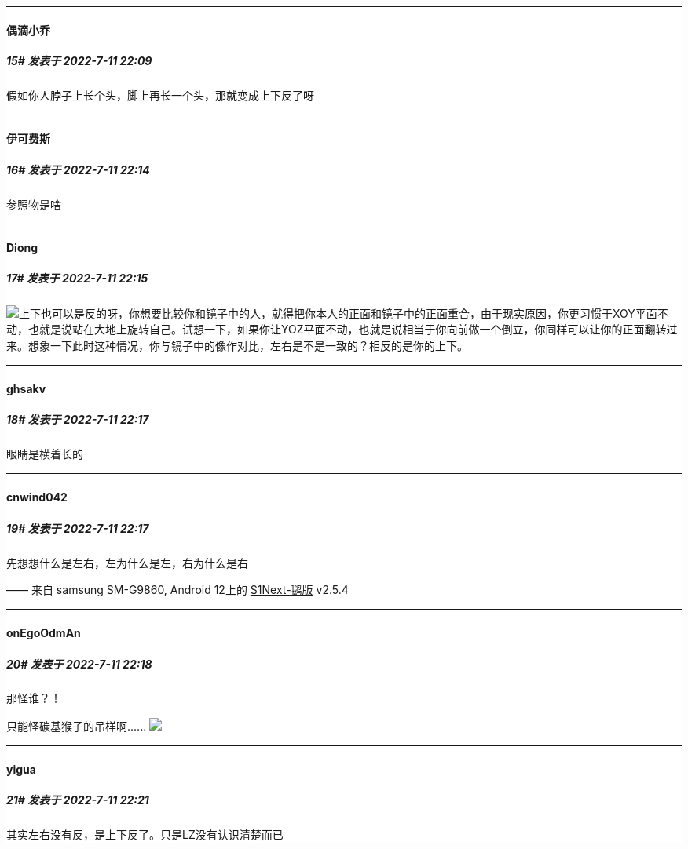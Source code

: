 *****

####  偶滴小乔  
##### 15#       发表于 2022-7-11 22:09

假如你人脖子上长个头，脚上再长一个头，那就变成上下反了呀

*****

####  伊可费斯  
##### 16#       发表于 2022-7-11 22:14

参照物是啥

*****

####  Diong  
##### 17#       发表于 2022-7-11 22:15

<img src="https://static.saraba1st.com/image/smiley/face2017/067.png" referrerpolicy="no-referrer">上下也可以是反的呀，你想要比较你和镜子中的人，就得把你本人的正面和镜子中的正面重合，由于现实原因，你更习惯于XOY平面不动，也就是说站在大地上旋转自己。试想一下，如果你让YOZ平面不动，也就是说相当于你向前做一个倒立，你同样可以让你的正面翻转过来。想象一下此时这种情况，你与镜子中的像作对比，左右是不是一致的？相反的是你的上下。

*****

####  ghsakv  
##### 18#       发表于 2022-7-11 22:17

眼睛是横着长的

*****

####  cnwind042  
##### 19#       发表于 2022-7-11 22:17

先想想什么是左右，左为什么是左，右为什么是右

—— 来自 samsung SM-G9860, Android 12上的 [S1Next-鹅版](https://github.com/ykrank/S1-Next/releases) v2.5.4

*****

####  onEgoOdmAn  
##### 20#       发表于 2022-7-11 22:18

那怪谁？！

只能怪碳基猴子的吊样啊......
<img src="https://static.saraba1st.com/image/smiley/face2017/130.png" referrerpolicy="no-referrer">

*****

####  yigua  
##### 21#       发表于 2022-7-11 22:21

其实左右没有反，是上下反了。只是LZ没有认识清楚而已
